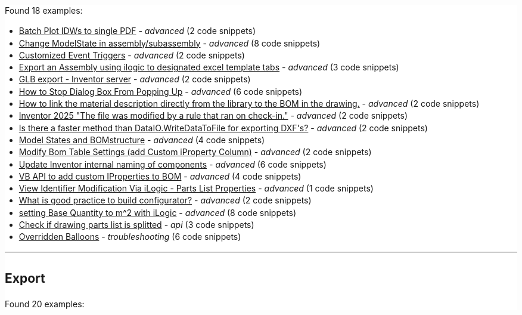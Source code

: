 Found 18 examples:

- [Batch Plot IDWs to single PDF](https://forums.autodesk.com/t5/inventor-programming-forum/batch-plot-idws-to-single-pdf/td-p/13437520) - *advanced* (2 code snippets)
- [Change ModelState in assembly/subassembly](https://forums.autodesk.com/t5/inventor-programming-forum/change-modelstate-in-assembly-subassembly/td-p/13775448#messageview_0) - *advanced* (8 code snippets)
- [Customized Event Triggers](https://forums.autodesk.com/t5/inventor-programming-forum/customized-event-triggers/td-p/12275217) - *advanced* (2 code snippets)
- [Export an Assembly using ilogic to designated excel template tabs](https://forums.autodesk.com/t5/inventor-programming-forum/export-an-assembly-using-ilogic-to-designated-excel-template/td-p/13745058) - *advanced* (3 code snippets)
- [GLB export - Inventor server](https://forums.autodesk.com/t5/inventor-programming-forum/glb-export-inventor-server/td-p/13801542) - *advanced* (2 code snippets)
- [How to Stop Dialog Box From Popping Up](https://forums.autodesk.com/t5/inventor-programming-forum/how-to-stop-dialog-box-from-popping-up/td-p/13834921) - *advanced* (6 code snippets)
- [How to link the material description directly from the library to the BOM in the drawing.](https://forums.autodesk.com/t5/inventor-programming-forum/how-to-link-the-material-description-directly-from-the-library/td-p/13836336) - *advanced* (2 code snippets)
- [Inventor 2025 &quot;The file was modified by a rule that ran on check-in.&quot;](https://forums.autodesk.com/t5/inventor-programming-forum/inventor-2025-quot-the-file-was-modified-by-a-rule-that-ran-on/td-p/13787732) - *advanced* (2 code snippets)
- [Is there a faster method than DataIO.WriteDataToFile for exporting DXF's?](https://forums.autodesk.com/t5/inventor-programming-forum/is-there-a-faster-method-than-dataio-writedatatofile-for/td-p/13746690) - *advanced* (2 code snippets)
- [Model States and BOMstructure](https://forums.autodesk.com/t5/inventor-programming-forum/model-states-and-bomstructure/td-p/13772152) - *advanced* (4 code snippets)
- [Modify Bom Table Settings (add Custom iProperty Column)](https://forums.autodesk.com/t5/inventor-programming-forum/modify-bom-table-settings-add-custom-iproperty-column/td-p/13792951#messageview_0) - *advanced* (2 code snippets)
- [Update Inventor internal naming of components](https://forums.autodesk.com/t5/inventor-programming-forum/update-inventor-internal-naming-of-components/td-p/13741230) - *advanced* (6 code snippets)
- [VB API to add custom IProperties to BOM](https://forums.autodesk.com/t5/inventor-programming-forum/vb-api-to-add-custom-iproperties-to-bom/td-p/13816604) - *advanced* (4 code snippets)
- [View Identifier Modification Via iLogic - Parts List Properties](https://forums.autodesk.com/t5/inventor-programming-forum/view-identifier-modification-via-ilogic-parts-list-properties/td-p/13758050#messageview_0) - *advanced* (1 code snippets)
- [What is good practice to build configurator?](https://forums.autodesk.com/t5/inventor-programming-forum/what-is-good-practice-to-build-configurator/td-p/13793903) - *advanced* (2 code snippets)
- [setting Base Quantity to m^2 with iLogic](https://forums.autodesk.com/t5/inventor-programming-forum/setting-base-quantity-to-m-2-with-ilogic/td-p/13750414) - *advanced* (8 code snippets)
- [Check if drawing parts list is splitted](https://forums.autodesk.com/t5/inventor-programming-forum/check-if-drawing-parts-list-is-splitted/td-p/12568593#messageview_0) - *api* (3 code snippets)
- [Overridden Balloons](https://forums.autodesk.com/t5/inventor-programming-forum/overridden-balloons/td-p/13699659#messageview_0) - *troubleshooting* (6 code snippets)

---

## Export

Found 20 examples:
